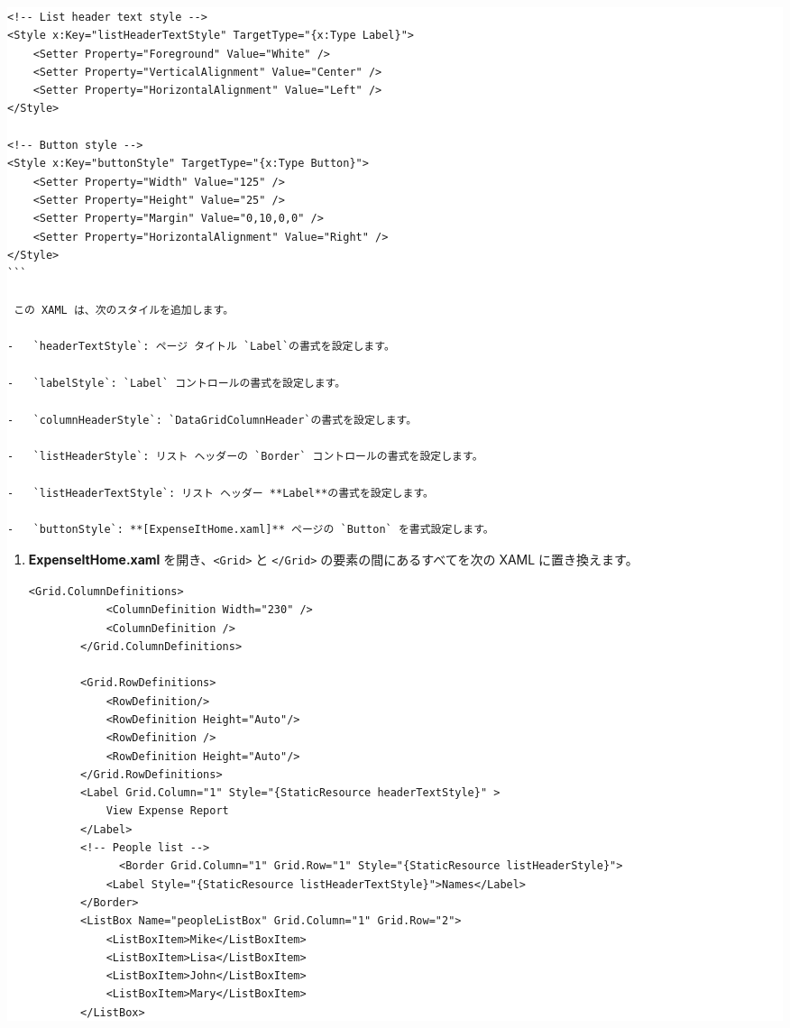     <!-- List header text style -->
    <Style x:Key="listHeaderTextStyle" TargetType="{x:Type Label}">
        <Setter Property="Foreground" Value="White" />
        <Setter Property="VerticalAlignment" Value="Center" />
        <Setter Property="HorizontalAlignment" Value="Left" />
    </Style>

    <!-- Button style -->
    <Style x:Key="buttonStyle" TargetType="{x:Type Button}">
        <Setter Property="Width" Value="125" />
        <Setter Property="Height" Value="25" />
        <Setter Property="Margin" Value="0,10,0,0" />
        <Setter Property="HorizontalAlignment" Value="Right" />
    </Style>
    ```

     この XAML は、次のスタイルを追加します。

    -   `headerTextStyle`: ページ タイトル `Label`の書式を設定します。

    -   `labelStyle`: `Label` コントロールの書式を設定します。

    -   `columnHeaderStyle`: `DataGridColumnHeader`の書式を設定します。

    -   `listHeaderStyle`: リスト ヘッダーの `Border` コントロールの書式を設定します。

    -   `listHeaderTextStyle`: リスト ヘッダー **Label**の書式を設定します。

    -   `buttonStyle`: **[ExpenseItHome.xaml]** ページの `Button` を書式設定します。

1. **ExpenseItHome.xaml** を開き、`<Grid>` と `</Grid>` の要素の間にあるすべてを次の XAML に置き換えます。

    ```xaml
    <Grid.ColumnDefinitions>
                <ColumnDefinition Width="230" />
                <ColumnDefinition />
            </Grid.ColumnDefinitions>

            <Grid.RowDefinitions>
                <RowDefinition/>
                <RowDefinition Height="Auto"/>
                <RowDefinition />
                <RowDefinition Height="Auto"/>
            </Grid.RowDefinitions>
            <Label Grid.Column="1" Style="{StaticResource headerTextStyle}" >
                View Expense Report
            </Label>
            <!-- People list -->
                  <Border Grid.Column="1" Grid.Row="1" Style="{StaticResource listHeaderStyle}">
                <Label Style="{StaticResource listHeaderTextStyle}">Names</Label>
            </Border>
            <ListBox Name="peopleListBox" Grid.Column="1" Grid.Row="2">
                <ListBoxItem>Mike</ListBoxItem>
                <ListBoxItem>Lisa</ListBoxItem>
                <ListBoxItem>John</ListBoxItem>
                <ListBoxItem>Mary</ListBoxItem>
            </ListBox>
